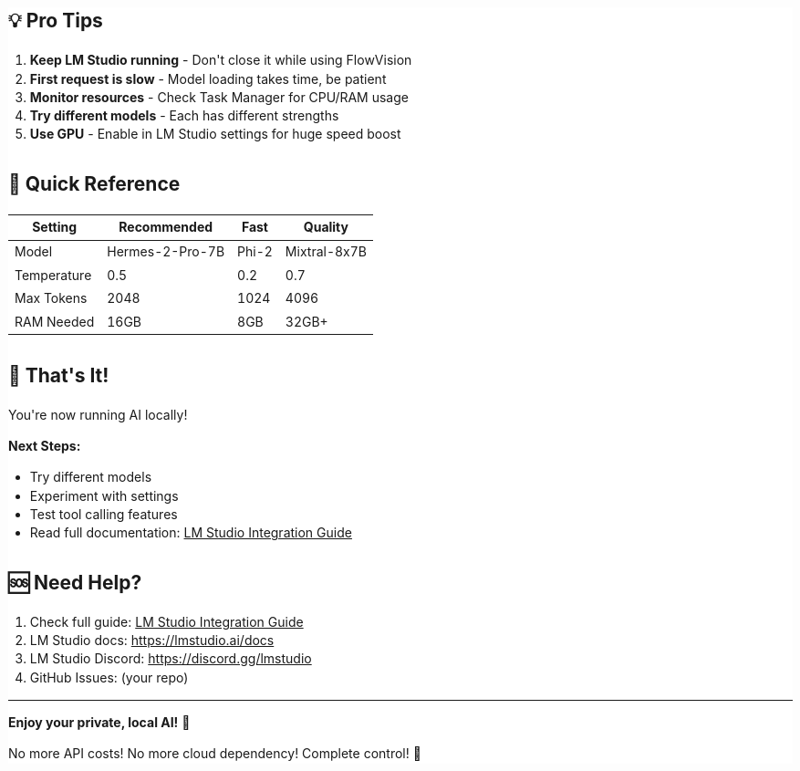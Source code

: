 ## 💡 Pro Tips

1. **Keep LM Studio running** - Don't close it while using FlowVision
2. **First request is slow** - Model loading takes time, be patient
3. **Monitor resources** - Check Task Manager for CPU/RAM usage
4. **Try different models** - Each has different strengths
5. **Use GPU** - Enable in LM Studio settings for huge speed boost

## 📱 Quick Reference

| Setting | Recommended | Fast | Quality |
|---------|------------|------|---------|
| Model | Hermes-2-Pro-7B | Phi-2 | Mixtral-8x7B |
| Temperature | 0.5 | 0.2 | 0.7 |
| Max Tokens | 2048 | 1024 | 4096 |
| RAM Needed | 16GB | 8GB | 32GB+ |

## 🎉 That's It!

You're now running AI locally! 

**Next Steps:**
- Try different models
- Experiment with settings
- Test tool calling features
- Read full documentation: [LM Studio Integration Guide](LM-Studio-Integration.md)

## 🆘 Need Help?

1. Check full guide: [LM Studio Integration Guide](LM-Studio-Integration.md)
2. LM Studio docs: https://lmstudio.ai/docs
3. LM Studio Discord: https://discord.gg/lmstudio
4. GitHub Issues: (your repo)

---

**Enjoy your private, local AI!** 🎊

No more API costs! No more cloud dependency! Complete control! 🚀